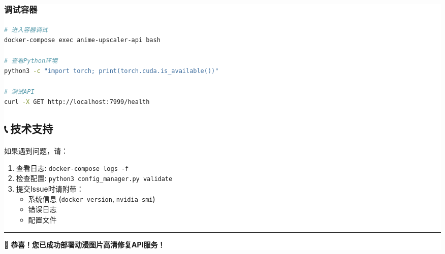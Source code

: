 ### 调试容器

```bash
# 进入容器调试
docker-compose exec anime-upscaler-api bash

# 查看Python环境
python3 -c "import torch; print(torch.cuda.is_available())"

# 测试API
curl -X GET http://localhost:7999/health
```

## 📞 技术支持

如果遇到问题，请：

1. 查看日志: `docker-compose logs -f`
2. 检查配置: `python3 config_manager.py validate`
3. 提交Issue时请附带：
   - 系统信息 (`docker version`, `nvidia-smi`)
   - 错误日志
   - 配置文件

---

🎉 **恭喜！您已成功部署动漫图片高清修复API服务！** 